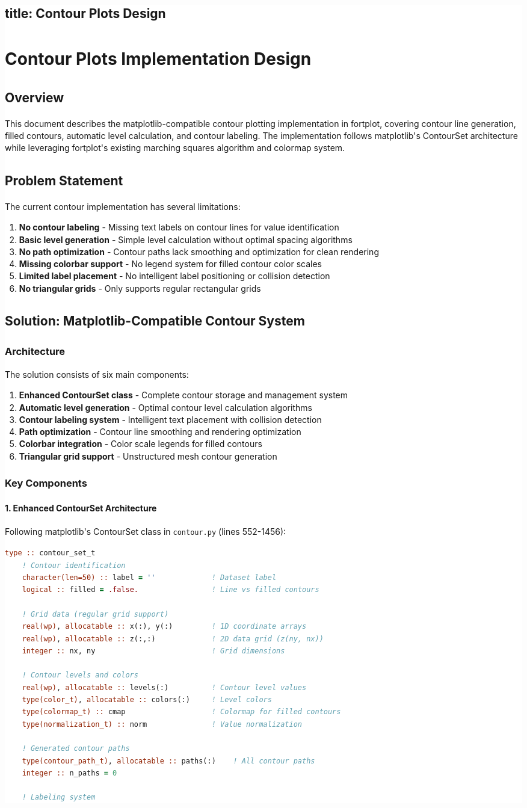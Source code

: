 title: Contour Plots Design
---

# Contour Plots Implementation Design

## Overview

This document describes the matplotlib-compatible contour plotting implementation in fortplot, covering contour line generation, filled contours, automatic level calculation, and contour labeling. The implementation follows matplotlib's ContourSet architecture while leveraging fortplot's existing marching squares algorithm and colormap system.

## Problem Statement

The current contour implementation has several limitations:
1. **No contour labeling** - Missing text labels on contour lines for value identification
2. **Basic level generation** - Simple level calculation without optimal spacing algorithms
3. **No path optimization** - Contour paths lack smoothing and optimization for clean rendering
4. **Missing colorbar support** - No legend system for filled contour color scales
5. **Limited label placement** - No intelligent label positioning or collision detection
6. **No triangular grids** - Only supports regular rectangular grids

## Solution: Matplotlib-Compatible Contour System

### Architecture

The solution consists of six main components:

1. **Enhanced ContourSet class** - Complete contour storage and management system
2. **Automatic level generation** - Optimal contour level calculation algorithms
3. **Contour labeling system** - Intelligent text placement with collision detection
4. **Path optimization** - Contour line smoothing and rendering optimization
5. **Colorbar integration** - Color scale legends for filled contours
6. **Triangular grid support** - Unstructured mesh contour generation

### Key Components

#### 1. Enhanced ContourSet Architecture

Following matplotlib's ContourSet class in `contour.py` (lines 552-1456):

```fortran
type :: contour_set_t
    ! Contour identification
    character(len=50) :: label = ''             ! Dataset label
    logical :: filled = .false.                 ! Line vs filled contours
    
    ! Grid data (regular grid support)
    real(wp), allocatable :: x(:), y(:)         ! 1D coordinate arrays
    real(wp), allocatable :: z(:,:)             ! 2D data grid (z(ny, nx))
    integer :: nx, ny                           ! Grid dimensions
    
    ! Contour levels and colors
    real(wp), allocatable :: levels(:)          ! Contour level values
    type(color_t), allocatable :: colors(:)     ! Level colors
    type(colormap_t) :: cmap                    ! Colormap for filled contours
    type(normalization_t) :: norm               ! Value normalization
    
    ! Generated contour paths
    type(contour_path_t), allocatable :: paths(:)    ! All contour paths
    integer :: n_paths = 0
    
    ! Labeling system
```